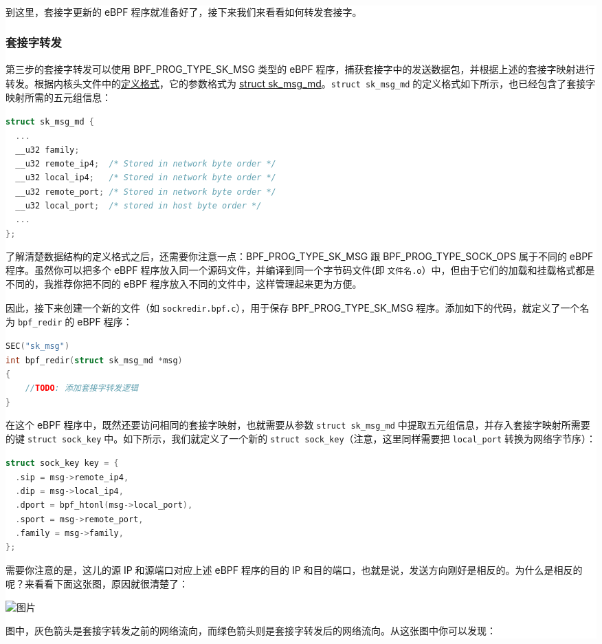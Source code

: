 到这里，套接字更新的 eBPF 程序就准备好了，接下来我们来看看如何转发套接字。

### 套接字转发

第三步的套接字转发可以使用 BPF\_PROG\_TYPE\_SK\_MSG 类型的 eBPF 程序，捕获套接字中的发送数据包，并根据上述的套接字映射进行转发。根据内核头文件中的[定义格式](https://elixir.bootlin.com/linux/v5.13/source/include/linux/bpf_types.h#L33)，它的参数格式为 [struct sk\_msg\_md](https://elixir.bootlin.com/linux/v5.13/source/include/uapi/linux/bpf.h#L5328)。`struct sk_msg_md` 的定义格式如下所示，也已经包含了套接字映射所需的五元组信息：

```c++
struct sk_msg_md {
  ...
  __u32 family;
  __u32 remote_ip4;  /* Stored in network byte order */
  __u32 local_ip4;   /* Stored in network byte order */
  __u32 remote_port; /* Stored in network byte order */
  __u32 local_port;  /* stored in host byte order */
  ...
};

```

了解清楚数据结构的定义格式之后，还需要你注意一点：BPF\_PROG\_TYPE\_SK\_MSG 跟 BPF\_PROG\_TYPE\_SOCK\_OPS 属于不同的 eBPF 程序。虽然你可以把多个 eBPF 程序放入同一个源码文件，并编译到同一个字节码文件(即 `文件名.o`）中，但由于它们的加载和挂载格式都是不同的，我推荐你把不同的 eBPF 程序放入不同的文件中，这样管理起来更为方便。

因此，接下来创建一个新的文件（如 `sockredir.bpf.c`），用于保存 BPF\_PROG\_TYPE\_SK\_MSG 程序。添加如下的代码，就定义了一个名为 `bpf_redir` 的 eBPF 程序：

```c++
SEC("sk_msg")
int bpf_redir(struct sk_msg_md *msg)
{
    //TODO: 添加套接字转发逻辑
}

```

在这个 eBPF 程序中，既然还要访问相同的套接字映射，也就需要从参数 `struct sk_msg_md` 中提取五元组信息，并存入套接字映射所需要的键 `struct sock_key` 中。如下所示，我们就定义了一个新的 `struct sock_key`（注意，这里同样需要把 `local_port` 转换为网络字节序）：

```c++
struct sock_key key = {
  .sip = msg->remote_ip4,
  .dip = msg->local_ip4,
  .dport = bpf_htonl(msg->local_port),
  .sport = msg->remote_port,
  .family = msg->family,
};

```

需要你注意的是，这儿的源 IP 和源端口对应上述 eBPF 程序的目的 IP 和目的端口，也就是说，发送方向刚好是相反的。为什么是相反的呢？来看看下面这张图，原因就很清楚了：

![图片](https://static001.geekbang.org/resource/image/3c/70/3c2419d6a357eca924fe6b94ed5b0970.jpg?wh=1920x1809)

图中，灰色箭头是套接字转发之前的网络流向，而绿色箭头则是套接字转发后的网络流向。从这张图中你可以发现：
